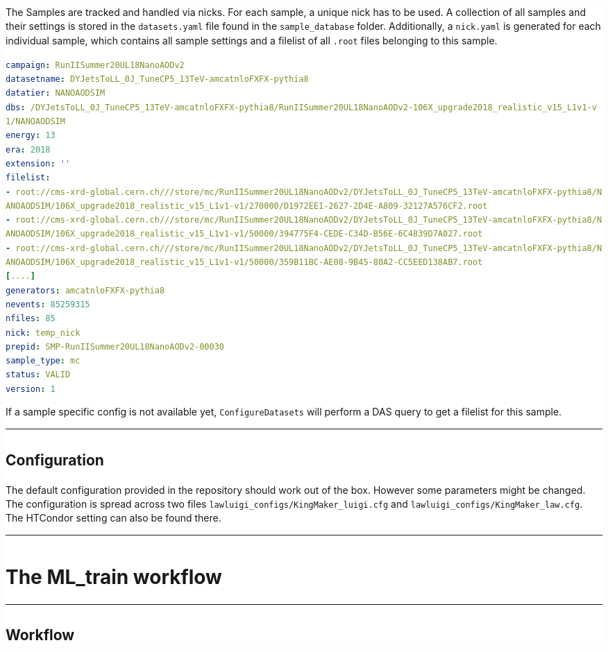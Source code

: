 The Samples are tracked and handled via nicks. For each sample, a unique nick has to be used. A collection of all samples and their settings is stored in the `datasets.yaml` file found in the `sample_database` folder. Additionally, a `nick.yaml` is generated for each individual sample, which contains all sample settings and a filelist of all `.root` files belonging to this sample.

```yaml
campaign: RunIISummer20UL18NanoAODv2
datasetname: DYJetsToLL_0J_TuneCP5_13TeV-amcatnloFXFX-pythia8
datatier: NANOAODSIM
dbs: /DYJetsToLL_0J_TuneCP5_13TeV-amcatnloFXFX-pythia8/RunIISummer20UL18NanoAODv2-106X_upgrade2018_realistic_v15_L1v1-v1/NANOAODSIM
energy: 13
era: 2018
extension: ''
filelist:
- root://cms-xrd-global.cern.ch///store/mc/RunIISummer20UL18NanoAODv2/DYJetsToLL_0J_TuneCP5_13TeV-amcatnloFXFX-pythia8/NANOAODSIM/106X_upgrade2018_realistic_v15_L1v1-v1/270000/D1972EE1-2627-2D4E-A809-32127A576CF2.root
- root://cms-xrd-global.cern.ch///store/mc/RunIISummer20UL18NanoAODv2/DYJetsToLL_0J_TuneCP5_13TeV-amcatnloFXFX-pythia8/NANOAODSIM/106X_upgrade2018_realistic_v15_L1v1-v1/50000/394775F4-CEDE-C34D-B56E-6C4839D7A027.root
- root://cms-xrd-global.cern.ch///store/mc/RunIISummer20UL18NanoAODv2/DYJetsToLL_0J_TuneCP5_13TeV-amcatnloFXFX-pythia8/NANOAODSIM/106X_upgrade2018_realistic_v15_L1v1-v1/50000/359B11BC-AE08-9B45-80A2-CC5EED138AB7.root
[....]
generators: amcatnloFXFX-pythia8
nevents: 85259315
nfiles: 85
nick: temp_nick
prepid: SMP-RunIISummer20UL18NanoAODv2-00030
sample_type: mc
status: VALID
version: 1
```

If a sample specific config is not available yet, `ConfigureDatasets` will perform a DAS query to get a filelist for this sample.

---
## Configuration

The default configuration provided in the repository should work out of the box. However some parameters might be changed. The configuration is spread across two files `lawluigi_configs/KingMaker_luigi.cfg` and `lawluigi_configs/KingMaker_law.cfg`. The HTCondor setting can also be found there.

---

# The ML_train workflow
---
## Workflow

